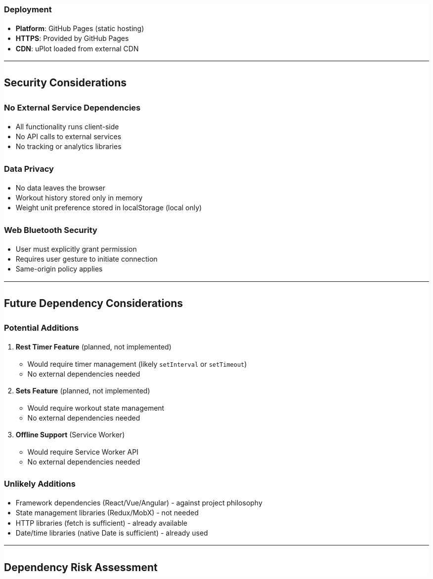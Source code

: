### Deployment
- **Platform**: GitHub Pages (static hosting)
- **HTTPS**: Provided by GitHub Pages
- **CDN**: uPlot loaded from external CDN

---

## Security Considerations

### No External Service Dependencies
- All functionality runs client-side
- No API calls to external services
- No tracking or analytics libraries

### Data Privacy
- No data leaves the browser
- Workout history stored only in memory
- Weight unit preference stored in localStorage (local only)

### Web Bluetooth Security
- User must explicitly grant permission
- Requires user gesture to initiate connection
- Same-origin policy applies

---

## Future Dependency Considerations

### Potential Additions
1. **Rest Timer Feature** (planned, not implemented)
   - Would require timer management (likely `setInterval` or `setTimeout`)
   - No external dependencies needed

2. **Sets Feature** (planned, not implemented)
   - Would require workout state management
   - No external dependencies needed

3. **Offline Support** (Service Worker)
   - Would require Service Worker API
   - No external dependencies needed

### Unlikely Additions
- Framework dependencies (React/Vue/Angular) - against project philosophy
- State management libraries (Redux/MobX) - not needed
- HTTP libraries (fetch is sufficient) - already available
- Date/time libraries (native Date is sufficient) - already used

---

## Dependency Risk Assessment
